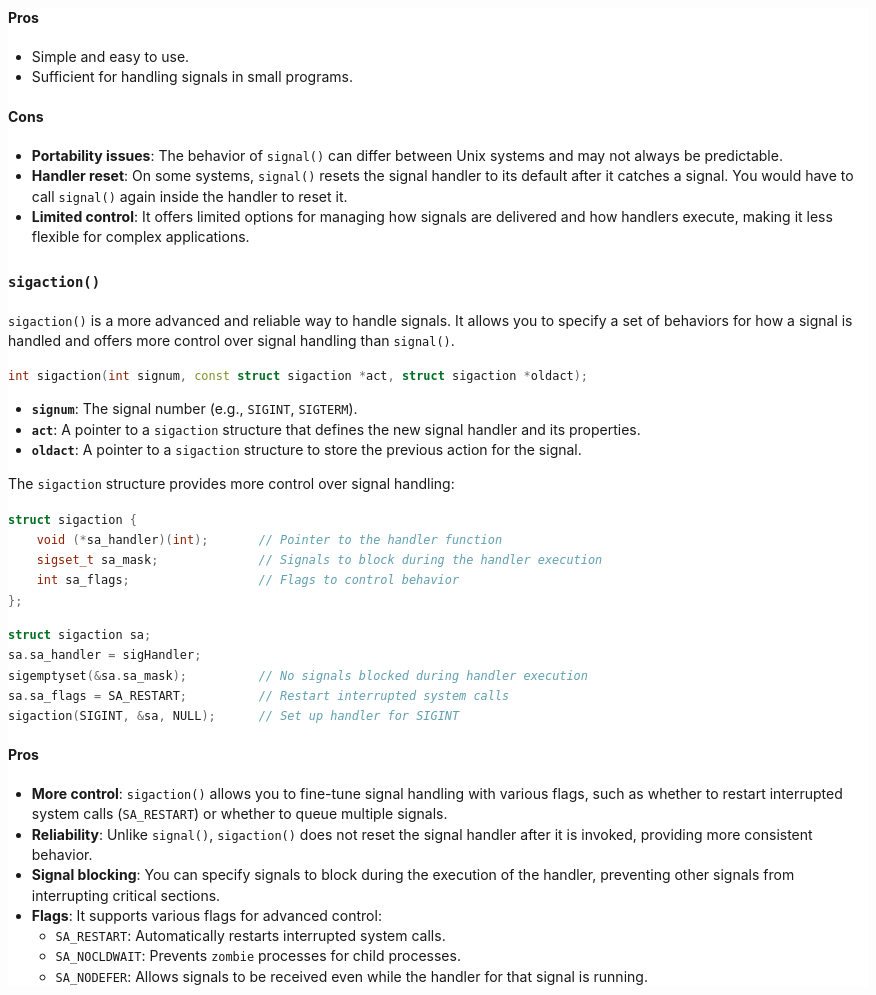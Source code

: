 #### Pros

- Simple and easy to use.
- Sufficient for handling signals in small programs.

#### Cons

- **Portability issues**: The behavior of `signal()` can differ between Unix systems and may not always be predictable.
- **Handler reset**: On some systems, `signal()` resets the signal handler to its default after it catches a signal. You would have to call `signal()` again inside the handler to reset it.
- **Limited control**: It offers limited options for managing how signals are delivered and how handlers execute, making it less flexible for complex applications.

### `sigaction()`

`sigaction()` is a more advanced and reliable way to handle signals. It allows you to specify a set of behaviors for how a signal is handled and offers more control over signal handling than `signal()`.

```c++
int sigaction(int signum, const struct sigaction *act, struct sigaction *oldact);
```

- **`signum`**: The signal number (e.g., `SIGINT`, `SIGTERM`).
- **`act`**: A pointer to a `sigaction` structure that defines the new signal handler and its properties.
- **`oldact`**: A pointer to a `sigaction` structure to store the previous action for the signal.

The `sigaction` structure provides more control over signal handling:

```c++
struct sigaction {
    void (*sa_handler)(int);       // Pointer to the handler function
    sigset_t sa_mask;              // Signals to block during the handler execution
    int sa_flags;                  // Flags to control behavior
};
```

```c++
struct sigaction sa;
sa.sa_handler = sigHandler;
sigemptyset(&sa.sa_mask);          // No signals blocked during handler execution
sa.sa_flags = SA_RESTART;          // Restart interrupted system calls
sigaction(SIGINT, &sa, NULL);      // Set up handler for SIGINT
```

#### Pros

- **More control**: `sigaction()` allows you to fine-tune signal handling with various flags, such as whether to restart interrupted system calls (`SA_RESTART`) or whether to queue multiple signals.
- **Reliability**: Unlike `signal()`, `sigaction()` does not reset the signal handler after it is invoked, providing more consistent behavior.
- **Signal blocking**: You can specify signals to block during the execution of the handler, preventing other signals from interrupting critical sections.
- **Flags**: It supports various flags for advanced control:
  - `SA_RESTART`: Automatically restarts interrupted system calls.
  - `SA_NOCLDWAIT`: Prevents `zombie` processes for child processes.
  - `SA_NODEFER`: Allows signals to be received even while the handler for that signal is running.
